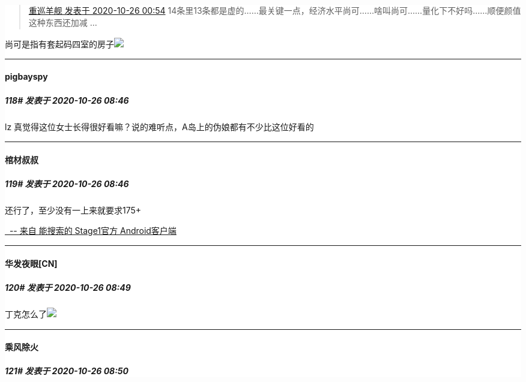 
<blockquote><a href="httphttps://bbs.saraba1st.com/2b/forum.php?mod=redirect&amp;goto=findpost&amp;pid=49171258&amp;ptid=1967081" target="_blank">重巡羊舰 发表于 2020-10-26 00:54</a>
14条里13条都是虚的……最关键一点，经济水平尚可……啥叫尚可……量化下不好吗……顺便颜值这种东西还加减 ...</blockquote>
尚可是指有套起码四室的房子<img src="https://static.saraba1st.com/image/smiley/face2017/043.png" referrerpolicy="no-referrer">







*****

####  pigbayspy  
##### 118#       发表于 2020-10-26 08:46




lz 真觉得这位女士长得很好看嘛？说的难听点，A岛上的伪娘都有不少比这位好看的







*****

####  棺材叔叔  
##### 119#       发表于 2020-10-26 08:46




还行了，至少没有一上来就要求175+

[  -- 来自 能搜索的 Stage1官方 Android客户端](https://www.coolapk.com/apk/140634)







*****

####  华发夜眼[CN]  
##### 120#       发表于 2020-10-26 08:49




丁克怎么了<img src="https://static.saraba1st.com/image/smiley/face2017/001.png" referrerpolicy="no-referrer">







*****

####  乘风除火  
##### 121#       发表于 2020-10-26 08:50
